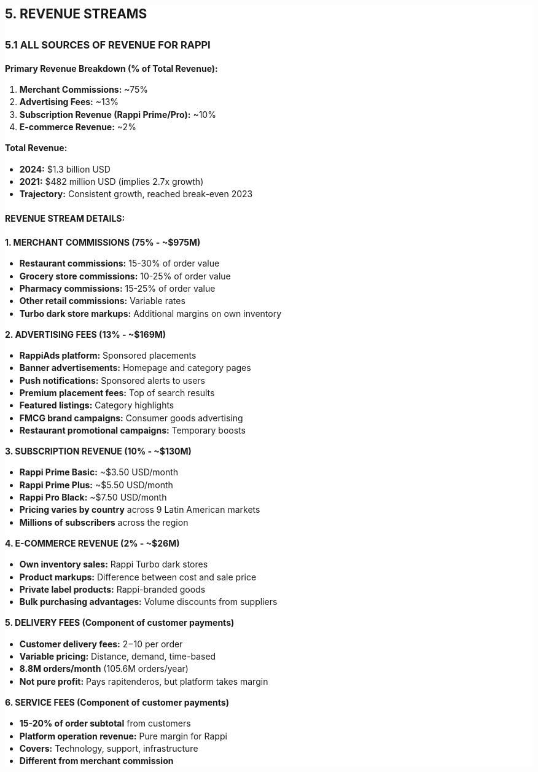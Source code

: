 ## 5. REVENUE STREAMS

### 5.1 ALL SOURCES OF REVENUE FOR RAPPI

**Primary Revenue Breakdown (% of Total Revenue):**
1. **Merchant Commissions:** ~75%
2. **Advertising Fees:** ~13%
3. **Subscription Revenue (Rappi Prime/Pro):** ~10%
4. **E-commerce Revenue:** ~2%

**Total Revenue:**
- **2024:** $1.3 billion USD
- **2021:** $482 million USD (implies 2.7x growth)
- **Trajectory:** Consistent growth, reached break-even 2023

#### REVENUE STREAM DETAILS:

**1. MERCHANT COMMISSIONS (75% - ~$975M)**
- **Restaurant commissions:** 15-30% of order value
- **Grocery store commissions:** 10-25% of order value
- **Pharmacy commissions:** 15-25% of order value
- **Other retail commissions:** Variable rates
- **Turbo dark store markups:** Additional margins on own inventory

**2. ADVERTISING FEES (13% - ~$169M)**
- **RappiAds platform:** Sponsored placements
- **Banner advertisements:** Homepage and category pages
- **Push notifications:** Sponsored alerts to users
- **Premium placement fees:** Top of search results
- **Featured listings:** Category highlights
- **FMCG brand campaigns:** Consumer goods advertising
- **Restaurant promotional campaigns:** Temporary boosts

**3. SUBSCRIPTION REVENUE (10% - ~$130M)**
- **Rappi Prime Basic:** ~$3.50 USD/month
- **Rappi Prime Plus:** ~$5.50 USD/month
- **Rappi Pro Black:** ~$7.50 USD/month
- **Pricing varies by country** across 9 Latin American markets
- **Millions of subscribers** across the region

**4. E-COMMERCE REVENUE (2% - ~$26M)**
- **Own inventory sales:** Rappi Turbo dark stores
- **Product markups:** Difference between cost and sale price
- **Private label products:** Rappi-branded goods
- **Bulk purchasing advantages:** Volume discounts from suppliers

**5. DELIVERY FEES (Component of customer payments)**
- **Customer delivery fees:** $2-$10 per order
- **Variable pricing:** Distance, demand, time-based
- **8.8M orders/month** (105.6M orders/year)
- **Not pure profit:** Pays rapitenderos, but platform takes margin

**6. SERVICE FEES (Component of customer payments)**
- **15-20% of order subtotal** from customers
- **Platform operation revenue:** Pure margin for Rappi
- **Covers:** Technology, support, infrastructure
- **Different from merchant commission**
